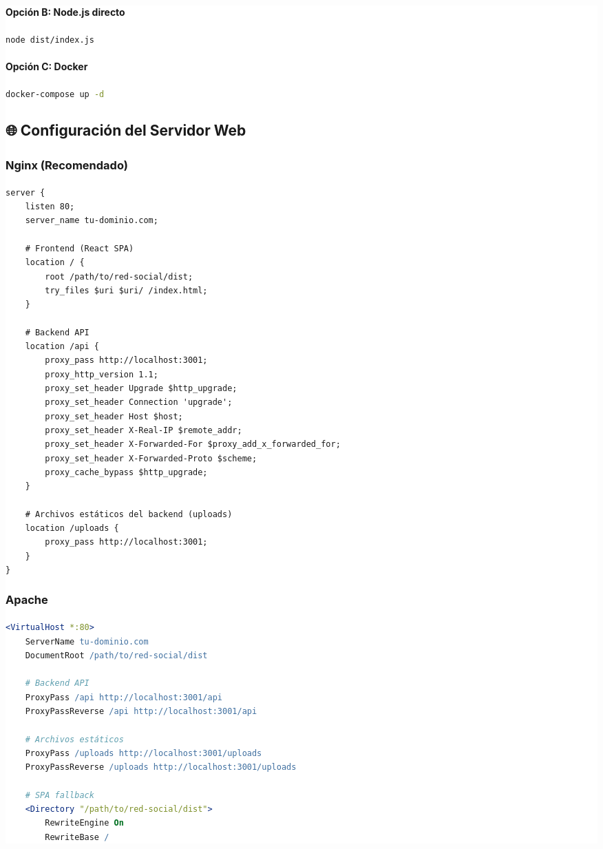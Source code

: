 #### Opción B: Node.js directo
```bash
node dist/index.js
```

#### Opción C: Docker
```bash
docker-compose up -d
```

## 🌐 Configuración del Servidor Web

### Nginx (Recomendado)

```nginx
server {
    listen 80;
    server_name tu-dominio.com;
    
    # Frontend (React SPA)
    location / {
        root /path/to/red-social/dist;
        try_files $uri $uri/ /index.html;
    }
    
    # Backend API
    location /api {
        proxy_pass http://localhost:3001;
        proxy_http_version 1.1;
        proxy_set_header Upgrade $http_upgrade;
        proxy_set_header Connection 'upgrade';
        proxy_set_header Host $host;
        proxy_set_header X-Real-IP $remote_addr;
        proxy_set_header X-Forwarded-For $proxy_add_x_forwarded_for;
        proxy_set_header X-Forwarded-Proto $scheme;
        proxy_cache_bypass $http_upgrade;
    }
    
    # Archivos estáticos del backend (uploads)
    location /uploads {
        proxy_pass http://localhost:3001;
    }
}
```

### Apache

```apache
<VirtualHost *:80>
    ServerName tu-dominio.com
    DocumentRoot /path/to/red-social/dist
    
    # Backend API
    ProxyPass /api http://localhost:3001/api
    ProxyPassReverse /api http://localhost:3001/api
    
    # Archivos estáticos
    ProxyPass /uploads http://localhost:3001/uploads
    ProxyPassReverse /uploads http://localhost:3001/uploads
    
    # SPA fallback
    <Directory "/path/to/red-social/dist">
        RewriteEngine On
        RewriteBase /
```